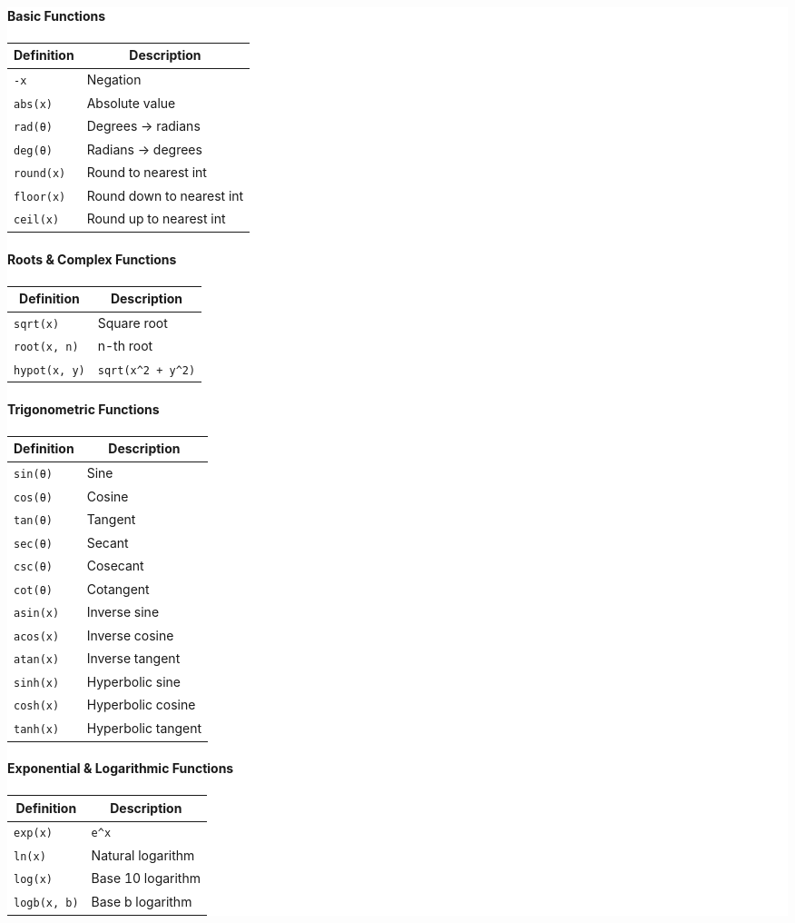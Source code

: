 #### Basic Functions
| Definition        | Description                    |
|-------------------|--------------------------------|
| `-x`              | Negation                       |
| `abs(x)`          | Absolute value                 |
| `rad(θ)`          | Degrees -> radians             |
| `deg(θ)`          | Radians -> degrees             |
| `round(x)`        | Round to nearest int           |
| `floor(x)`        | Round down to nearest int      |
| `ceil(x)`         | Round up to nearest int        |

#### Roots & Complex Functions
| Definition        | Description                    |
|-------------------|--------------------------------|
| `sqrt(x)`         | Square root                    |
| `root(x, n)`      | n-th root                      |
| `hypot(x, y)`     | `sqrt(x^2 + y^2)`              |

#### Trigonometric Functions
| Definition        | Description                    |
|-------------------|--------------------------------|
| `sin(θ)`          | Sine                           |
| `cos(θ)`          | Cosine                         |
| `tan(θ)`          | Tangent                        |
| `sec(θ)`          | Secant                         |
| `csc(θ)`          | Cosecant                       |
| `cot(θ)`          | Cotangent                      |
| `asin(x)`         | Inverse sine                   |
| `acos(x)`         | Inverse cosine                 |
| `atan(x)`         | Inverse tangent                |
| `sinh(x)`         | Hyperbolic sine                |
| `cosh(x)`         | Hyperbolic cosine              |
| `tanh(x)`         | Hyperbolic tangent             |

#### Exponential & Logarithmic Functions
| Definition        | Description                    |
|-------------------|--------------------------------|
| `exp(x)`          | `e^x`                          |
| `ln(x)`           | Natural logarithm              |
| `log(x)`          | Base 10 logarithm              |
| `logb(x, b)`      | Base b logarithm               |
